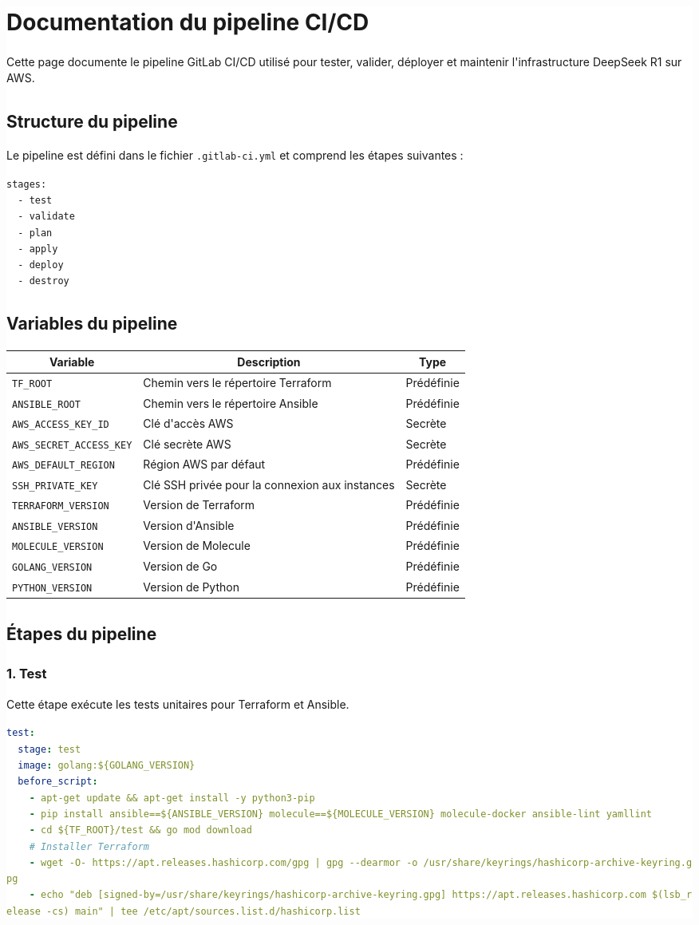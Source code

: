 # Documentation du pipeline CI/CD

Cette page documente le pipeline GitLab CI/CD utilisé pour tester, valider, déployer et maintenir l'infrastructure DeepSeek R1 sur AWS.

## Structure du pipeline

Le pipeline est défini dans le fichier `.gitlab-ci.yml` et comprend les étapes suivantes :

```
stages:
  - test
  - validate
  - plan
  - apply
  - deploy
  - destroy
```

## Variables du pipeline

| Variable | Description | Type |
|----------|-------------|------|
| `TF_ROOT` | Chemin vers le répertoire Terraform | Prédéfinie |
| `ANSIBLE_ROOT` | Chemin vers le répertoire Ansible | Prédéfinie |
| `AWS_ACCESS_KEY_ID` | Clé d'accès AWS | Secrète |
| `AWS_SECRET_ACCESS_KEY` | Clé secrète AWS | Secrète |
| `AWS_DEFAULT_REGION` | Région AWS par défaut | Prédéfinie |
| `SSH_PRIVATE_KEY` | Clé SSH privée pour la connexion aux instances | Secrète |
| `TERRAFORM_VERSION` | Version de Terraform | Prédéfinie |
| `ANSIBLE_VERSION` | Version d'Ansible | Prédéfinie |
| `MOLECULE_VERSION` | Version de Molecule | Prédéfinie |
| `GOLANG_VERSION` | Version de Go | Prédéfinie |
| `PYTHON_VERSION` | Version de Python | Prédéfinie |

## Étapes du pipeline

### 1. Test

Cette étape exécute les tests unitaires pour Terraform et Ansible.

```yaml
test:
  stage: test
  image: golang:${GOLANG_VERSION}
  before_script:
    - apt-get update && apt-get install -y python3-pip
    - pip install ansible==${ANSIBLE_VERSION} molecule==${MOLECULE_VERSION} molecule-docker ansible-lint yamllint
    - cd ${TF_ROOT}/test && go mod download
    # Installer Terraform
    - wget -O- https://apt.releases.hashicorp.com/gpg | gpg --dearmor -o /usr/share/keyrings/hashicorp-archive-keyring.gpg
    - echo "deb [signed-by=/usr/share/keyrings/hashicorp-archive-keyring.gpg] https://apt.releases.hashicorp.com $(lsb_release -cs) main" | tee /etc/apt/sources.list.d/hashicorp.list
```